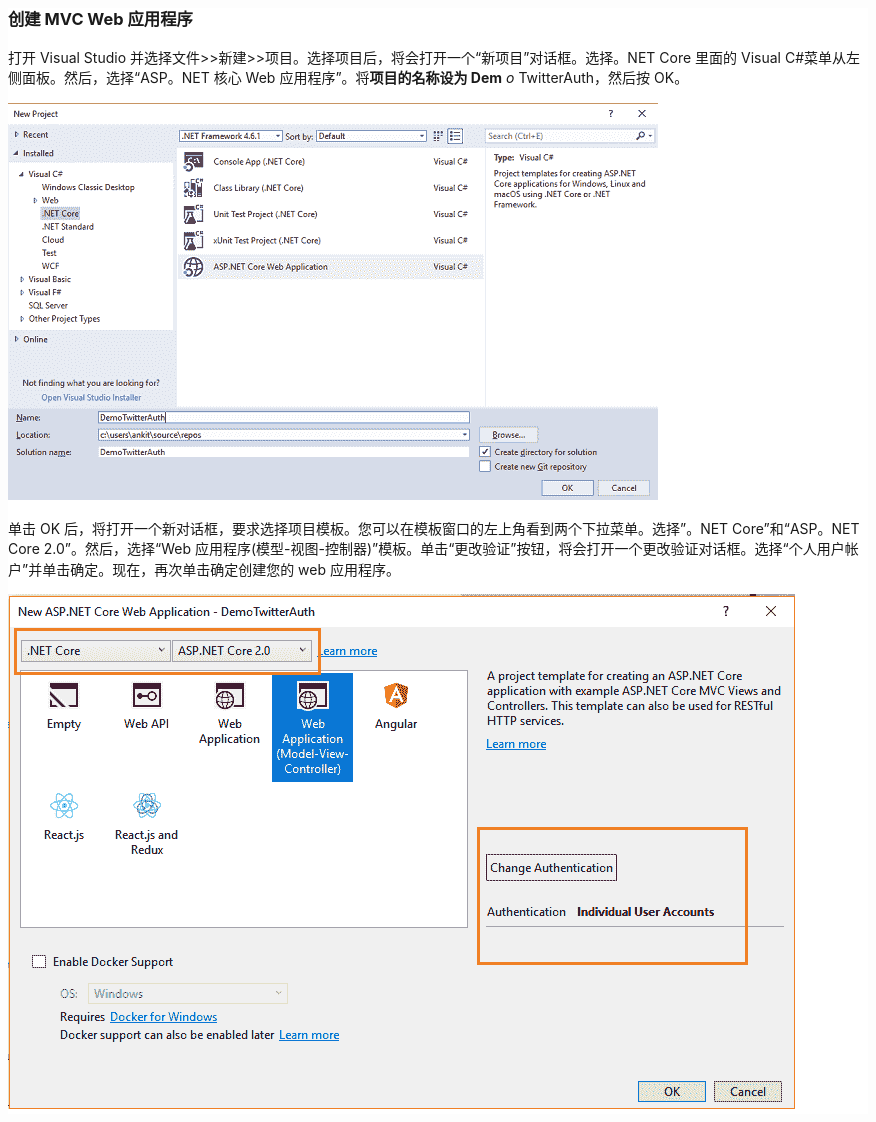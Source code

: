 ### 创建 MVC Web 应用程序

打开 Visual Studio 并选择文件>>新建>>项目。选择项目后，将会打开一个“新项目”对话框。选择。NET Core 里面的 Visual C#菜单从左侧面板。然后，选择“ASP。NET 核心 Web 应用程序”。将**项目的名称设为 Dem** *o* TwitterAuth，然后按 OK。

![cq-CFz1g6xYXEsBVwGl0TAeFcTop50eW8-J9](img/28764ee9d1e9eff2b91afb0080d1ce8b.png)

单击 OK 后，将打开一个新对话框，要求选择项目模板。您可以在模板窗口的左上角看到两个下拉菜单。选择”。NET Core”和“ASP。NET Core 2.0”。然后，选择“Web 应用程序(模型-视图-控制器)”模板。单击“更改验证”按钮，将会打开一个更改验证对话框。选择“个人用户帐户”并单击确定。现在，再次单击确定创建您的 web 应用程序。

![XTWNNIJlmrRbktYzfCqgKubRHB0CRDH298Z-](img/9321625cc777e517e710888d08a116cc.png)
